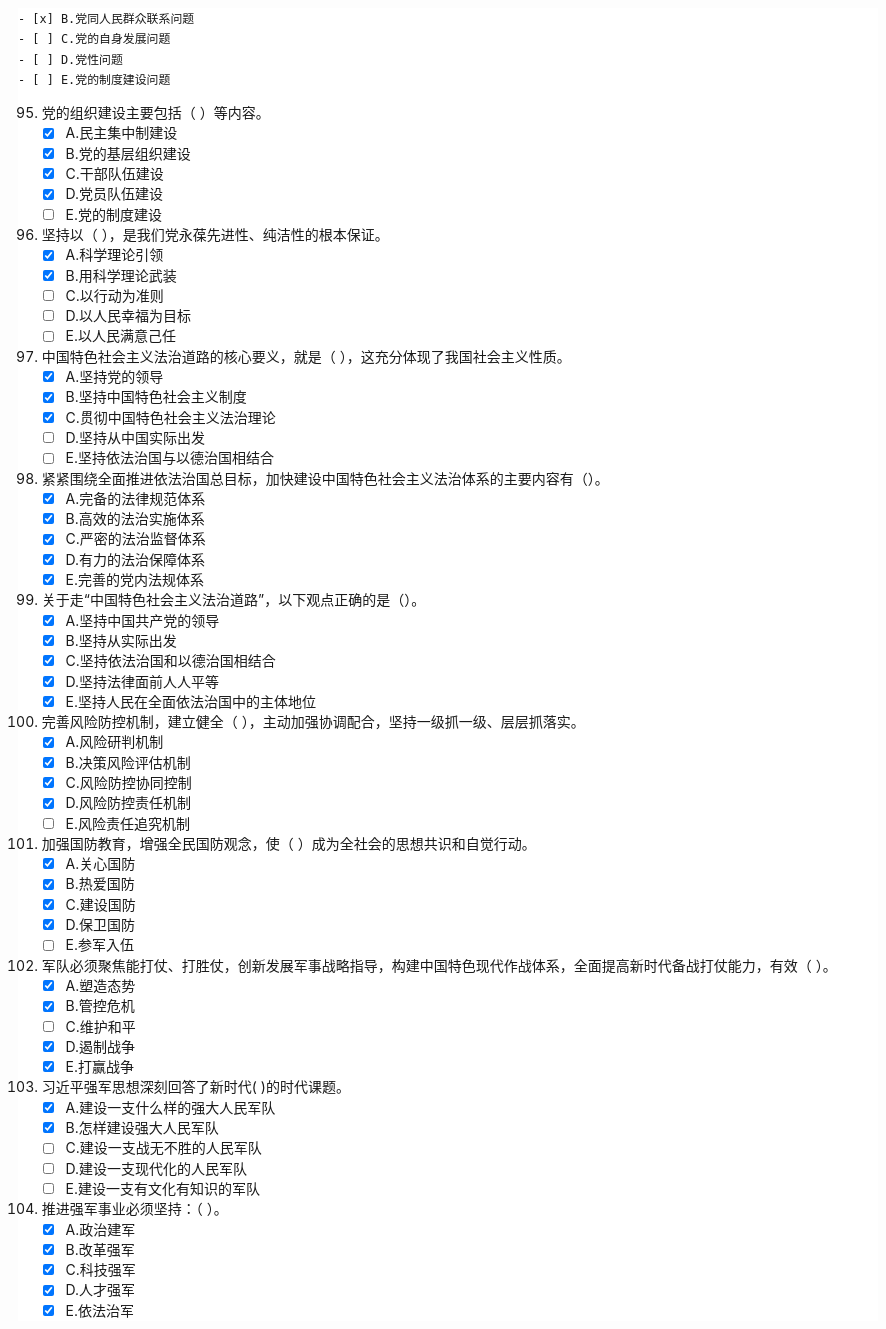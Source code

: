     - [x] B.党同人民群众联系问题
    - [ ] C.党的自身发展问题
    - [ ] D.党性问题
    - [ ] E.党的制度建设问题
95. 党的组织建设主要包括（  ）等内容。
    - [x] A.民主集中制建设
    - [x] B.党的基层组织建设
    - [x] C.干部队伍建设
    - [x] D.党员队伍建设
    - [ ] E.党的制度建设
96. 坚持以（  ），是我们党永葆先进性、纯洁性的根本保证。
    - [x] A.科学理论引领
    - [x] B.用科学理论武装
    - [ ] C.以行动为准则
    - [ ] D.以人民幸福为目标
    - [ ] E.以人民满意己任
97. 中国特色社会主义法治道路的核心要义，就是（       ），这充分体现了我国社会主义性质。
    - [x] A.坚持党的领导
    - [x] B.坚持中国特色社会主义制度
    - [x] C.贯彻中国特色社会主义法治理论
    - [ ] D.坚持从中国实际出发
    - [ ] E.坚持依法治国与以德治国相结合
98. 紧紧围绕全面推进依法治国总目标，加快建设中国特色社会主义法治体系的主要内容有（）。
    - [x] A.完备的法律规范体系
    - [x] B.高效的法治实施体系
    - [x] C.严密的法治监督体系
    - [x] D.有力的法治保障体系
    - [x] E.完善的党内法规体系
1. 关于走“中国特色社会主义法治道路”，以下观点正确的是（）。
    - [x] A.坚持中国共产党的领导
    - [x] B.坚持从实际出发
    - [x] C.坚持依法治国和以德治国相结合
    - [x] D.坚持法律面前人人平等
    - [x] E.坚持人民在全面依法治国中的主体地位
2. 完善风险防控机制，建立健全（ ），主动加强协调配合，坚持一级抓一级、层层抓落实。
    - [x] A.风险研判机制
    - [x] B.决策风险评估机制
    - [x] C.风险防控协同控制
    - [x] D.风险防控责任机制
    - [ ] E.风险责任追究机制
3. 加强国防教育，增强全民国防观念，使（ ）成为全社会的思想共识和自觉行动。
    - [x] A.关心国防
    - [x] B.热爱国防
    - [x] C.建设国防
    - [x] D.保卫国防
    - [ ] E.参军入伍
4. 军队必须聚焦能打仗、打胜仗，创新发展军事战略指导，构建中国特色现代作战体系，全面提高新时代备战打仗能力，有效（ ）。
    - [x] A.塑造态势
    - [x] B.管控危机
    - [ ] C.维护和平
    - [x] D.遏制战争
    - [x] E.打赢战争
5. 习近平强军思想深刻回答了新时代(  )的时代课题。
    - [x] A.建设一支什么样的强大人民军队
    - [x] B.怎样建设强大人民军队
    - [ ] C.建设一支战无不胜的人民军队
    - [ ] D.建设一支现代化的人民军队
    - [ ] E.建设一支有文化有知识的军队
6. 推进强军事业必须坚持：（ ）。
    - [x] A.政治建军
    - [x] B.改革强军
    - [x] C.科技强军
    - [x] D.人才强军
    - [x] E.依法治军